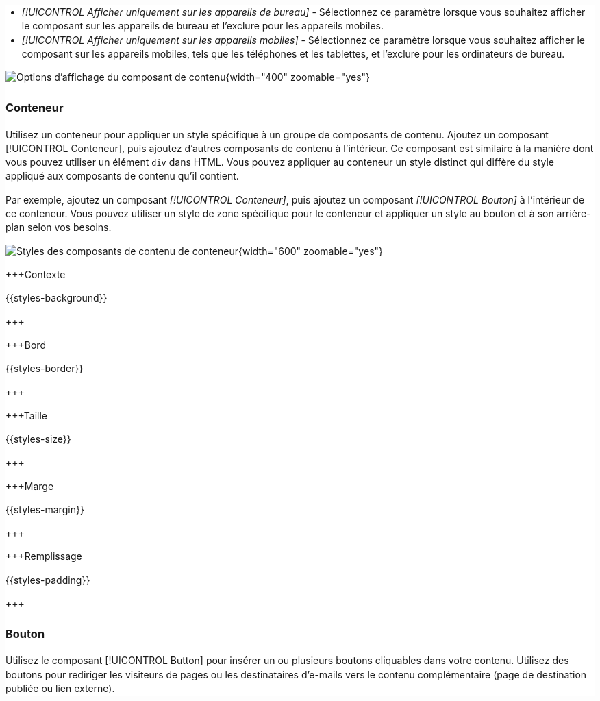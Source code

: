 * _[!UICONTROL Afficher uniquement sur les appareils de bureau]_ - Sélectionnez ce paramètre lorsque vous souhaitez afficher le composant sur les appareils de bureau et l’exclure pour les appareils mobiles.
* _[!UICONTROL Afficher uniquement sur les appareils mobiles]_ - Sélectionnez ce paramètre lorsque vous souhaitez afficher le composant sur les appareils mobiles, tels que les téléphones et les tablettes, et l’exclure pour les ordinateurs de bureau.

![Options d’affichage du composant de contenu](./assets/content-components-display-options.png){width="400" zoomable="yes"}

### Conteneur

Utilisez un conteneur pour appliquer un style spécifique à un groupe de composants de contenu. Ajoutez un composant [!UICONTROL Conteneur], puis ajoutez d’autres composants de contenu à l’intérieur. Ce composant est similaire à la manière dont vous pouvez utiliser un élément `div` dans HTML. Vous pouvez appliquer au conteneur un style distinct qui diffère du style appliqué aux composants de contenu qu’il contient.

Par exemple, ajoutez un composant _[!UICONTROL Conteneur]_, puis ajoutez un composant _[!UICONTROL Bouton]_ à l’intérieur de ce conteneur. Vous pouvez utiliser un style de zone spécifique pour le conteneur et appliquer un style au bouton et à son arrière-plan selon vos besoins.

![Styles des composants de contenu de conteneur](./assets/content-components-container.png){width="600" zoomable="yes"}

+++Contexte

{{styles-background}}

+++

+++Bord

{{styles-border}}

+++

+++Taille

{{styles-size}}

+++

+++Marge

{{styles-margin}}

+++

+++Remplissage

{{styles-padding}}

+++

### Bouton

Utilisez le composant [!UICONTROL Button] pour insérer un ou plusieurs boutons cliquables dans votre contenu. Utilisez des boutons pour rediriger les visiteurs de pages ou les destinataires d’e-mails vers le contenu complémentaire (page de destination publiée ou lien externe).
